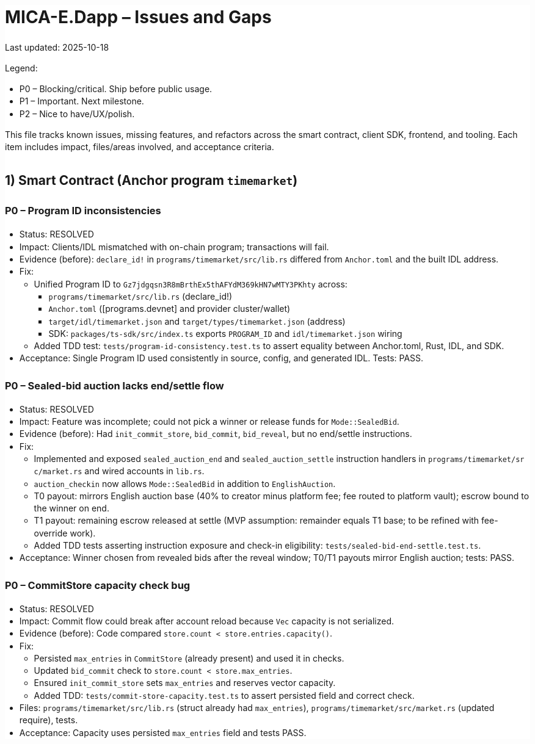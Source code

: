 # MICA-E.Dapp – Issues and Gaps

Last updated: 2025-10-18

Legend:
- P0 – Blocking/critical. Ship before public usage.
- P1 – Important. Next milestone.
- P2 – Nice to have/UX/polish.

This file tracks known issues, missing features, and refactors across the smart contract, client SDK, frontend, and tooling. Each item includes impact, files/areas involved, and acceptance criteria.

## 1) Smart Contract (Anchor program `timemarket`)

### P0 – Program ID inconsistencies
- Status: RESOLVED
- Impact: Clients/IDL mismatched with on-chain program; transactions will fail.
- Evidence (before): `declare_id!` in `programs/timemarket/src/lib.rs` differed from `Anchor.toml` and the built IDL address.
- Fix:
	- Unified Program ID to `Gz7jdgqsn3R8mBrthEx5thAFYdM369kHN7wMTY3PKhty` across:
		- `programs/timemarket/src/lib.rs` (declare_id!)
		- `Anchor.toml` ([programs.devnet] and provider cluster/wallet)
		- `target/idl/timemarket.json` and `target/types/timemarket.json` (address)
		- SDK: `packages/ts-sdk/src/index.ts` exports `PROGRAM_ID` and `idl/timemarket.json` wiring
	- Added TDD test: `tests/program-id-consistency.test.ts` to assert equality between Anchor.toml, Rust, IDL, and SDK.
- Acceptance: Single Program ID used consistently in source, config, and generated IDL. Tests: PASS.

### P0 – Sealed-bid auction lacks end/settle flow
- Status: RESOLVED
- Impact: Feature was incomplete; could not pick a winner or release funds for `Mode::SealedBid`.
- Evidence (before): Had `init_commit_store`, `bid_commit`, `bid_reveal`, but no end/settle instructions.
- Fix:
	- Implemented and exposed `sealed_auction_end` and `sealed_auction_settle` instruction handlers in `programs/timemarket/src/market.rs` and wired accounts in `lib.rs`.
	- `auction_checkin` now allows `Mode::SealedBid` in addition to `EnglishAuction`.
	- T0 payout: mirrors English auction base (40% to creator minus platform fee; fee routed to platform vault); escrow bound to the winner on end.
	- T1 payout: remaining escrow released at settle (MVP assumption: remainder equals T1 base; to be refined with fee-override work).
	- Added TDD tests asserting instruction exposure and check-in eligibility: `tests/sealed-bid-end-settle.test.ts`.
- Acceptance: Winner chosen from revealed bids after the reveal window; T0/T1 payouts mirror English auction; tests: PASS.

### P0 – CommitStore capacity check bug
- Status: RESOLVED
- Impact: Commit flow could break after account reload because `Vec` capacity is not serialized.
- Evidence (before): Code compared `store.count < store.entries.capacity()`.
- Fix:
	- Persisted `max_entries` in `CommitStore` (already present) and used it in checks.
	- Updated `bid_commit` check to `store.count < store.max_entries`.
	- Ensured `init_commit_store` sets `max_entries` and reserves vector capacity.
	- Added TDD: `tests/commit-store-capacity.test.ts` to assert persisted field and correct check.
- Files: `programs/timemarket/src/lib.rs` (struct already had `max_entries`), `programs/timemarket/src/market.rs` (updated require), tests.
- Acceptance: Capacity uses persisted `max_entries` field and tests PASS.
